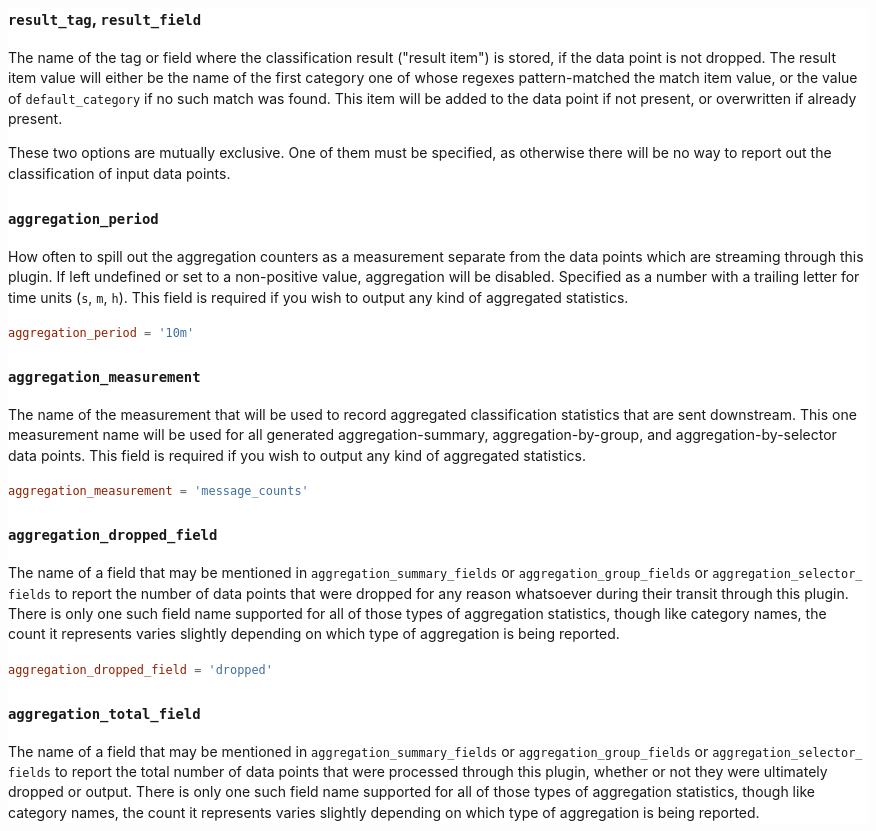 ### `result_tag`, `result_field`

The name of the tag or field where the classification result ("result
item") is stored, if the data point is not dropped.  The result item
value will either be the name of the first category one of whose regexes
pattern-matched the match item value, or the value of `default_category`
if no such match was found.  This item will be added to the data point
if not present, or overwritten if already present.

These two options are mutually exclusive.  One of them must be specified,
as otherwise there will be no way to report out the classification of
input data points.

### `aggregation_period`

How often to spill out the aggregation counters as a measurement separate
from the data points which are streaming through this plugin.  If left
undefined or set to a non-positive value, aggregation will be disabled.
Specified as a number with a trailing letter for time units (`s`,
`m`, `h`).  This field is required if you wish to output any kind of
aggregated statistics.

```toml
aggregation_period = '10m'
```

### `aggregation_measurement`

The name of the measurement that will be used to record aggregated
classification statistics that are sent downstream.  This one
measurement name will be used for all generated aggregation-summary,
aggregation-by-group, and aggregation-by-selector data points.  This field
is required if you wish to output any kind of aggregated statistics.

```toml
aggregation_measurement = 'message_counts'
```

### `aggregation_dropped_field`

The name of a field that may be mentioned in `aggregation_summary_fields`
or `aggregation_group_fields` or `aggregation_selector_fields` to report
the number of data points that were dropped for any reason whatsoever
during their transit through this plugin.  There is only one such field
name supported for all of those types of aggregation statistics, though
like category names, the count it represents varies slightly depending
on which type of aggregation is being reported.

```toml
aggregation_dropped_field = 'dropped'
```

### `aggregation_total_field`

The name of a field that may be mentioned in `aggregation_summary_fields`
or `aggregation_group_fields` or `aggregation_selector_fields` to report
the total number of data points that were processed through this plugin,
whether or not they were ultimately dropped or output.  There is only
one such field name supported for all of those types of aggregation
statistics, though like category names, the count it represents varies
slightly depending on which type of aggregation is being reported.
